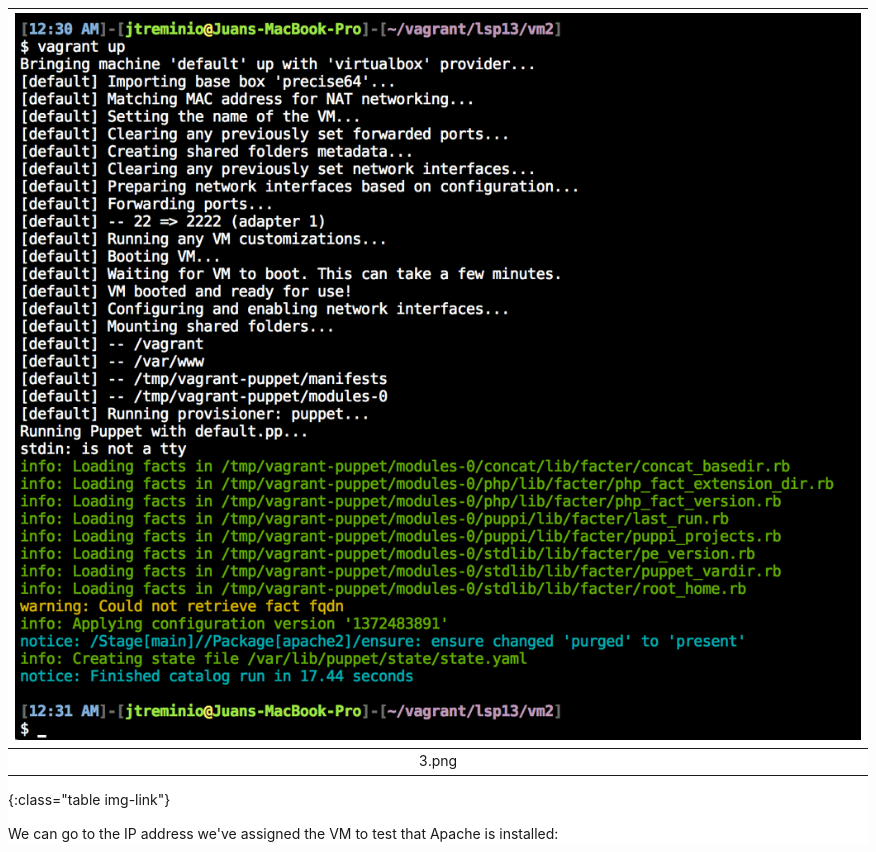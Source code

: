 | ![3.png](/static/post/2013-06-29-make-vagrant-up-yours/3.png) |
|:--:|
| 3.png |
{:class="table img-link"}

We can go to the IP address we've assigned the VM to test that Apache is installed:
